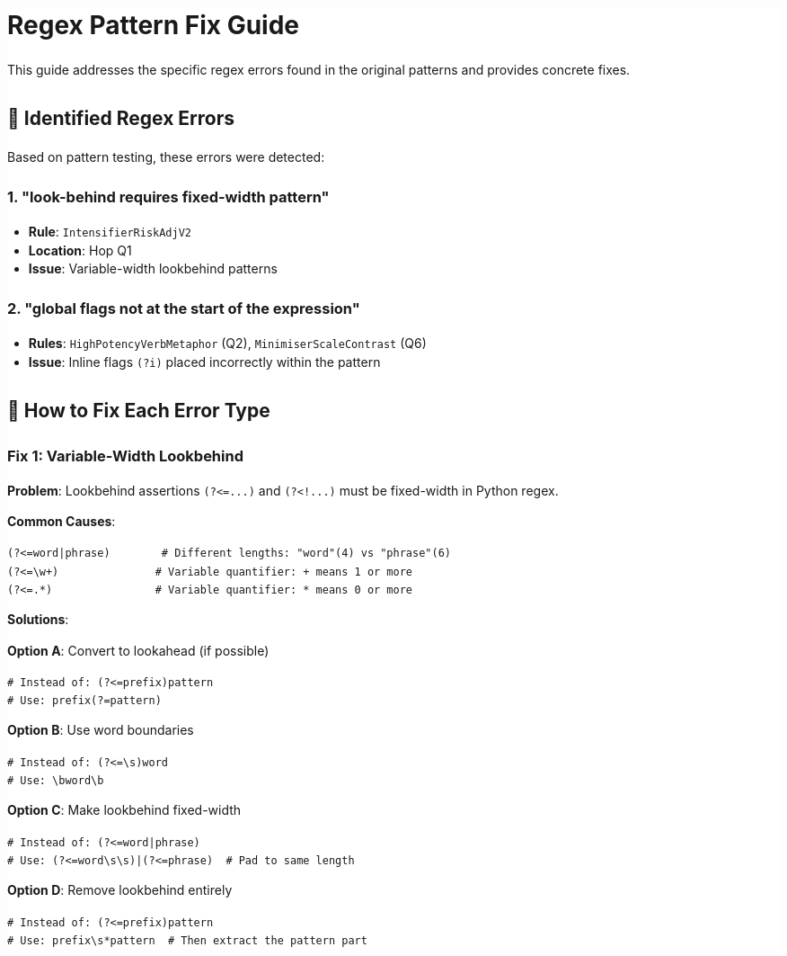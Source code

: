 # Regex Pattern Fix Guide

This guide addresses the specific regex errors found in the original patterns and provides concrete fixes.

## 🐛 **Identified Regex Errors**

Based on pattern testing, these errors were detected:

### 1. **"look-behind requires fixed-width pattern"**
- **Rule**: `IntensifierRiskAdjV2`
- **Location**: Hop Q1
- **Issue**: Variable-width lookbehind patterns

### 2. **"global flags not at the start of the expression"**
- **Rules**: `HighPotencyVerbMetaphor` (Q2), `MinimiserScaleContrast` (Q6)
- **Issue**: Inline flags `(?i)` placed incorrectly within the pattern

## 🔧 **How to Fix Each Error Type**

### **Fix 1: Variable-Width Lookbehind**

**Problem**: Lookbehind assertions `(?<=...)` and `(?<!...)` must be fixed-width in Python regex.

**Common Causes**:
```regex
(?<=word|phrase)        # Different lengths: "word"(4) vs "phrase"(6)
(?<=\w+)               # Variable quantifier: + means 1 or more
(?<=.*)                # Variable quantifier: * means 0 or more
```

**Solutions**:

**Option A**: Convert to lookahead (if possible)
```regex
# Instead of: (?<=prefix)pattern
# Use: prefix(?=pattern)
```

**Option B**: Use word boundaries
```regex
# Instead of: (?<=\s)word
# Use: \bword\b
```

**Option C**: Make lookbehind fixed-width
```regex
# Instead of: (?<=word|phrase)
# Use: (?<=word\s\s)|(?<=phrase)  # Pad to same length
```

**Option D**: Remove lookbehind entirely
```regex
# Instead of: (?<=prefix)pattern
# Use: prefix\s*pattern  # Then extract the pattern part
```
